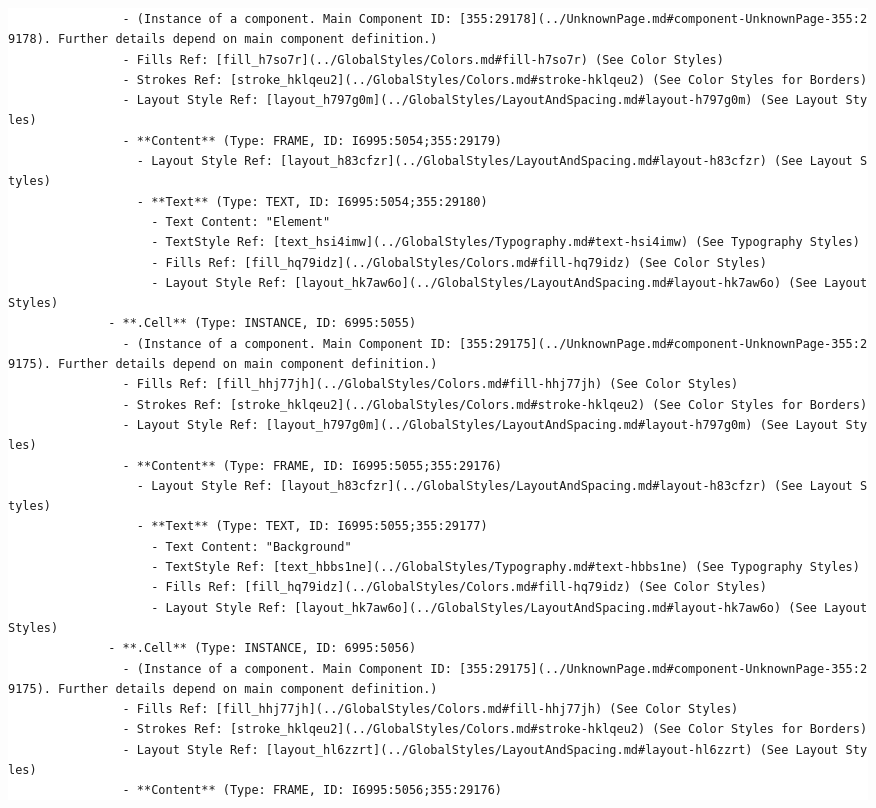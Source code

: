                     - (Instance of a component. Main Component ID: [355:29178](../UnknownPage.md#component-UnknownPage-355:29178). Further details depend on main component definition.)
                    - Fills Ref: [fill_h7so7r](../GlobalStyles/Colors.md#fill-h7so7r) (See Color Styles)
                    - Strokes Ref: [stroke_hklqeu2](../GlobalStyles/Colors.md#stroke-hklqeu2) (See Color Styles for Borders)
                    - Layout Style Ref: [layout_h797g0m](../GlobalStyles/LayoutAndSpacing.md#layout-h797g0m) (See Layout Styles)
                    - **Content** (Type: FRAME, ID: I6995:5054;355:29179)
                      - Layout Style Ref: [layout_h83cfzr](../GlobalStyles/LayoutAndSpacing.md#layout-h83cfzr) (See Layout Styles)
                      - **Text** (Type: TEXT, ID: I6995:5054;355:29180)
                        - Text Content: "Element"
                        - TextStyle Ref: [text_hsi4imw](../GlobalStyles/Typography.md#text-hsi4imw) (See Typography Styles)
                        - Fills Ref: [fill_hq79idz](../GlobalStyles/Colors.md#fill-hq79idz) (See Color Styles)
                        - Layout Style Ref: [layout_hk7aw6o](../GlobalStyles/LayoutAndSpacing.md#layout-hk7aw6o) (See Layout Styles)
                  - **.Cell** (Type: INSTANCE, ID: 6995:5055)
                    - (Instance of a component. Main Component ID: [355:29175](../UnknownPage.md#component-UnknownPage-355:29175). Further details depend on main component definition.)
                    - Fills Ref: [fill_hhj77jh](../GlobalStyles/Colors.md#fill-hhj77jh) (See Color Styles)
                    - Strokes Ref: [stroke_hklqeu2](../GlobalStyles/Colors.md#stroke-hklqeu2) (See Color Styles for Borders)
                    - Layout Style Ref: [layout_h797g0m](../GlobalStyles/LayoutAndSpacing.md#layout-h797g0m) (See Layout Styles)
                    - **Content** (Type: FRAME, ID: I6995:5055;355:29176)
                      - Layout Style Ref: [layout_h83cfzr](../GlobalStyles/LayoutAndSpacing.md#layout-h83cfzr) (See Layout Styles)
                      - **Text** (Type: TEXT, ID: I6995:5055;355:29177)
                        - Text Content: "Background"
                        - TextStyle Ref: [text_hbbs1ne](../GlobalStyles/Typography.md#text-hbbs1ne) (See Typography Styles)
                        - Fills Ref: [fill_hq79idz](../GlobalStyles/Colors.md#fill-hq79idz) (See Color Styles)
                        - Layout Style Ref: [layout_hk7aw6o](../GlobalStyles/LayoutAndSpacing.md#layout-hk7aw6o) (See Layout Styles)
                  - **.Cell** (Type: INSTANCE, ID: 6995:5056)
                    - (Instance of a component. Main Component ID: [355:29175](../UnknownPage.md#component-UnknownPage-355:29175). Further details depend on main component definition.)
                    - Fills Ref: [fill_hhj77jh](../GlobalStyles/Colors.md#fill-hhj77jh) (See Color Styles)
                    - Strokes Ref: [stroke_hklqeu2](../GlobalStyles/Colors.md#stroke-hklqeu2) (See Color Styles for Borders)
                    - Layout Style Ref: [layout_hl6zzrt](../GlobalStyles/LayoutAndSpacing.md#layout-hl6zzrt) (See Layout Styles)
                    - **Content** (Type: FRAME, ID: I6995:5056;355:29176)
